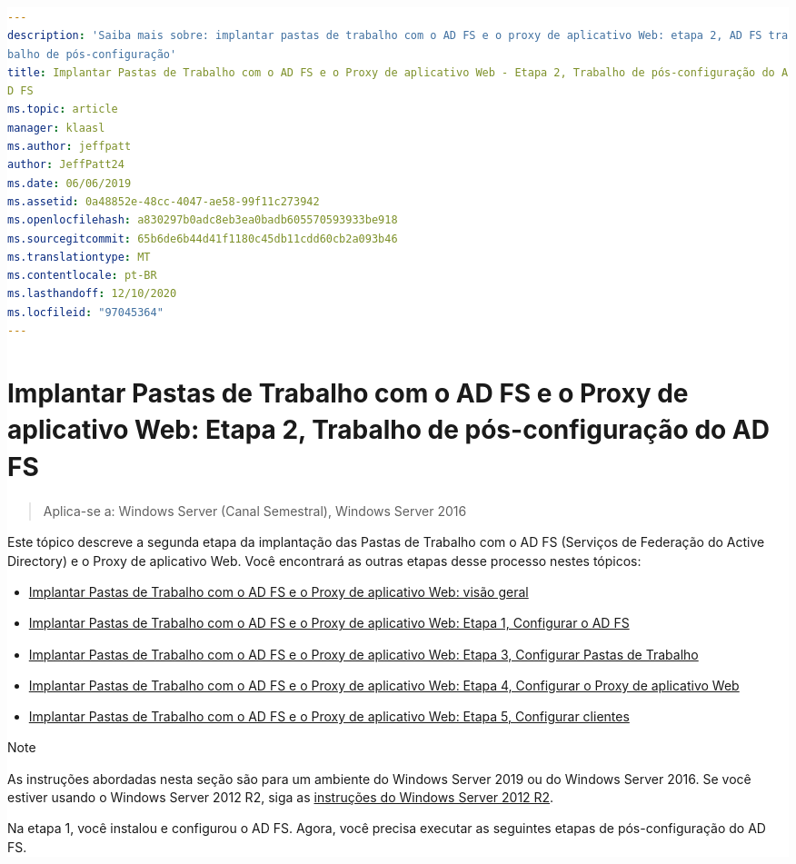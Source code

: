 ```yaml
---
description: 'Saiba mais sobre: implantar pastas de trabalho com o AD FS e o proxy de aplicativo Web: etapa 2, AD FS trabalho de pós-configuração'
title: Implantar Pastas de Trabalho com o AD FS e o Proxy de aplicativo Web - Etapa 2, Trabalho de pós-configuração do AD FS
ms.topic: article
manager: klaasl
ms.author: jeffpatt
author: JeffPatt24
ms.date: 06/06/2019
ms.assetid: 0a48852e-48cc-4047-ae58-99f11c273942
ms.openlocfilehash: a830297b0adc8eb3ea0badb605570593933be918
ms.sourcegitcommit: 65b6de6b44d41f1180c45db11cdd60cb2a093b46
ms.translationtype: MT
ms.contentlocale: pt-BR
ms.lasthandoff: 12/10/2020
ms.locfileid: "97045364"
---
```

# <a name="deploy-work-folders-with-ad-fs-and-web-application-proxy-step-2-ad-fs-post-configuration-work"></a>Implantar Pastas de Trabalho com o AD FS e o Proxy de aplicativo Web: Etapa 2, Trabalho de pós-configuração do AD FS

>Aplica-se a: Windows Server (Canal Semestral), Windows Server 2016

Este tópico descreve a segunda etapa da implantação das Pastas de Trabalho com o AD FS (Serviços de Federação do Active Directory) e o Proxy de aplicativo Web. Você encontrará as outras etapas desse processo nestes tópicos:

-   [Implantar Pastas de Trabalho com o AD FS e o Proxy de aplicativo Web: visão geral](deploy-work-folders-adfs-overview.md)

-   [Implantar Pastas de Trabalho com o AD FS e o Proxy de aplicativo Web: Etapa 1, Configurar o AD FS](deploy-work-folders-adfs-step1.md)

-   [Implantar Pastas de Trabalho com o AD FS e o Proxy de aplicativo Web: Etapa 3, Configurar Pastas de Trabalho](deploy-work-folders-adfs-step3.md)

-   [Implantar Pastas de Trabalho com o AD FS e o Proxy de aplicativo Web: Etapa 4, Configurar o Proxy de aplicativo Web](deploy-work-folders-adfs-step4.md)

-   [Implantar Pastas de Trabalho com o AD FS e o Proxy de aplicativo Web: Etapa 5, Configurar clientes](deploy-work-folders-adfs-step5.md)

> [!NOTE]
> As instruções abordadas nesta seção são para um ambiente do Windows Server 2019 ou do Windows Server 2016. Se você estiver usando o Windows Server 2012 R2, siga as [instruções do Windows Server 2012 R2](/previous-versions/windows/it-pro/windows-server-2012-R2-and-2012/dn747208(v=ws.11)).

Na etapa 1, você instalou e configurou o AD FS. Agora, você precisa executar as seguintes etapas de pós-configuração do AD FS.
